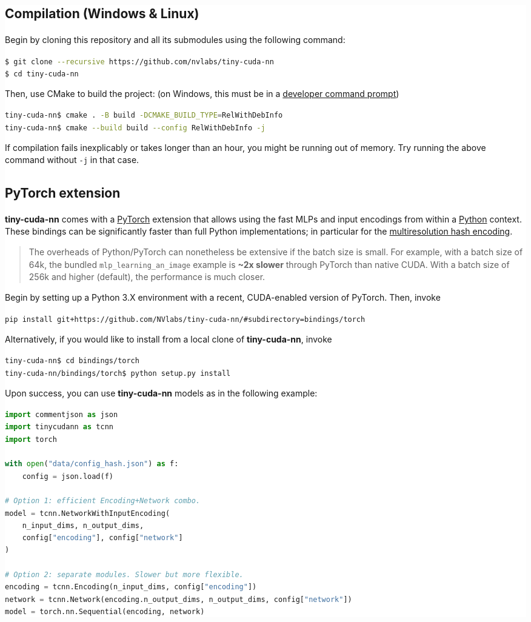 
## Compilation (Windows & Linux)

Begin by cloning this repository and all its submodules using the following command:
```sh
$ git clone --recursive https://github.com/nvlabs/tiny-cuda-nn
$ cd tiny-cuda-nn
```

Then, use CMake to build the project: (on Windows, this must be in a [developer command prompt](https://docs.microsoft.com/en-us/cpp/build/building-on-the-command-line?view=msvc-160#developer_command_prompt))
```sh
tiny-cuda-nn$ cmake . -B build -DCMAKE_BUILD_TYPE=RelWithDebInfo
tiny-cuda-nn$ cmake --build build --config RelWithDebInfo -j
```

If compilation fails inexplicably or takes longer than an hour, you might be running out of memory. Try running the above command without `-j` in that case.


## PyTorch extension

__tiny-cuda-nn__ comes with a [PyTorch](https://github.com/pytorch/pytorch) extension that allows using the fast MLPs and input encodings from within a [Python](https://www.python.org/) context.
These bindings can be significantly faster than full Python implementations; in particular for the [multiresolution hash encoding](https://raw.githubusercontent.com/NVlabs/tiny-cuda-nn/master/data/readme/multiresolution-hash-encoding-diagram.png).

> The overheads of Python/PyTorch can nonetheless be extensive if the batch size is small.
> For example, with a batch size of 64k, the bundled `mlp_learning_an_image` example is __~2x slower__ through PyTorch than native CUDA.
> With a batch size of 256k and higher (default), the performance is much closer.

Begin by setting up a Python 3.X environment with a recent, CUDA-enabled version of PyTorch. Then, invoke
```sh
pip install git+https://github.com/NVlabs/tiny-cuda-nn/#subdirectory=bindings/torch
```

Alternatively, if you would like to install from a local clone of __tiny-cuda-nn__, invoke
```sh
tiny-cuda-nn$ cd bindings/torch
tiny-cuda-nn/bindings/torch$ python setup.py install
```

Upon success, you can use __tiny-cuda-nn__ models as in the following example:
```py
import commentjson as json
import tinycudann as tcnn
import torch

with open("data/config_hash.json") as f:
	config = json.load(f)

# Option 1: efficient Encoding+Network combo.
model = tcnn.NetworkWithInputEncoding(
	n_input_dims, n_output_dims,
	config["encoding"], config["network"]
)

# Option 2: separate modules. Slower but more flexible.
encoding = tcnn.Encoding(n_input_dims, config["encoding"])
network = tcnn.Network(encoding.n_output_dims, n_output_dims, config["network"])
model = torch.nn.Sequential(encoding, network)
```
